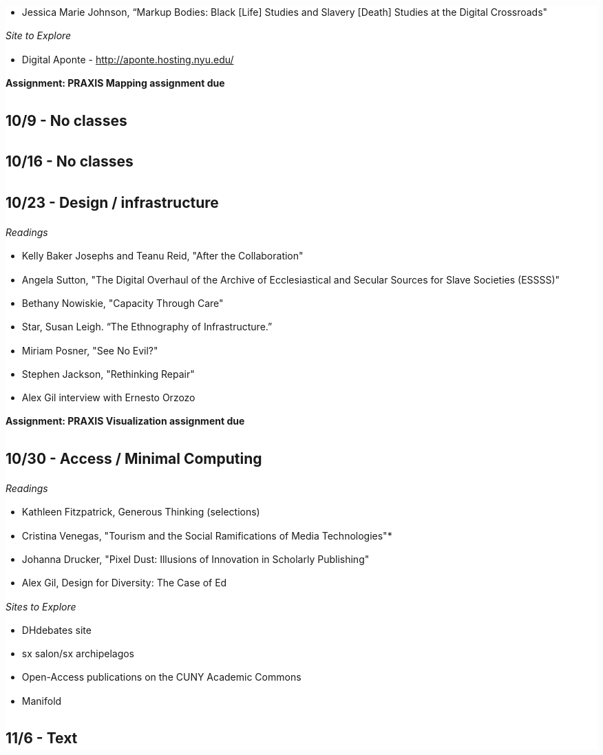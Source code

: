 * Jessica Marie Johnson, “Markup Bodies: Black [Life] Studies and Slavery [Death] Studies at the Digital Crossroads"																									

*Site to Explore*

* Digital Aponte - http://aponte.hosting.nyu.edu/																								

**Assignment: PRAXIS Mapping assignment due**		

## 10/9 - No classes																										

## 10/16 - No classes																										
																												
## 10/23 - Design / infrastructure

*Readings*

* Kelly Baker Josephs and Teanu Reid, "After the Collaboration"																									

* Angela Sutton, "The Digital Overhaul of the Archive of Ecclesiastical and Secular Sources for Slave Societies (ESSSS)"																									

* Bethany Nowiskie, "Capacity Through Care"																									

* Star, Susan Leigh. “The Ethnography of Infrastructure.”																									

* Miriam Posner, "See No Evil?"																									

* Stephen Jackson, "Rethinking Repair"																									

* Alex Gil interview with Ernesto Orzozo																									

**Assignment: PRAXIS Visualization assignment due**																										
																												
## 10/30 - Access / Minimal Computing

*Readings*

* Kathleen Fitzpatrick, Generous Thinking (selections)																									

* Cristina Venegas, "Tourism and the Social Ramifications of Media Technologies"*																									

* Johanna Drucker, "Pixel Dust: Illusions of Innovation in Scholarly Publishing"																									

* Alex Gil, Design for Diversity: The Case of Ed 																									

*Sites to Explore*

* DHdebates site

* sx salon/sx archipelagos	

* Open-Access publications on the CUNY Academic Commons

* Manifold																								
																												
## 11/6 - Text
